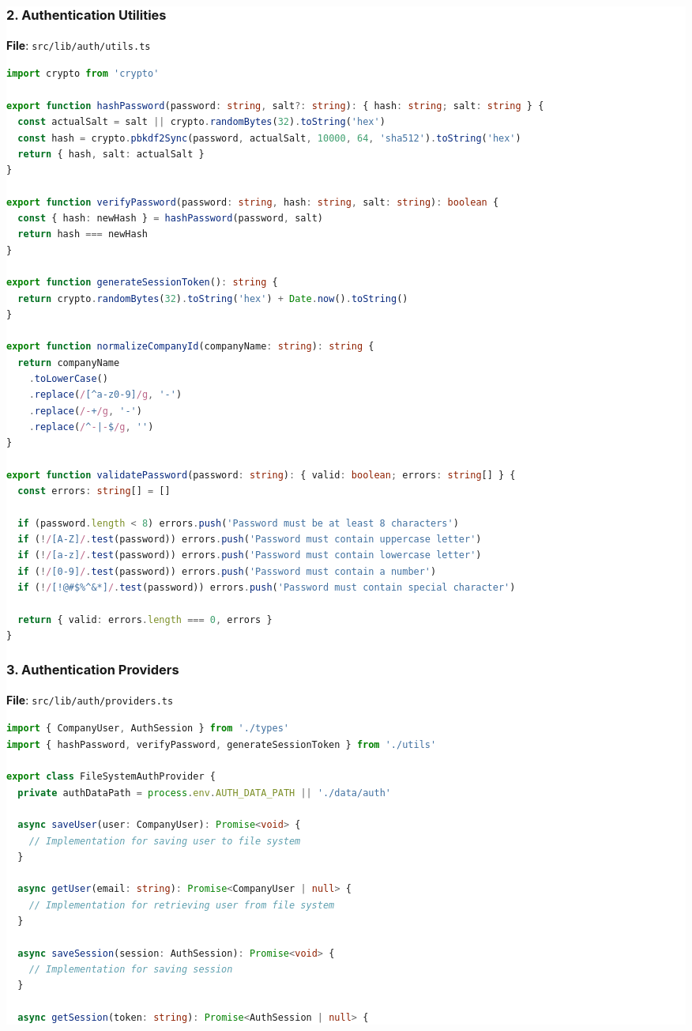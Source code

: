 
### 2. Authentication Utilities
**File**: `src/lib/auth/utils.ts`
```typescript
import crypto from 'crypto'

export function hashPassword(password: string, salt?: string): { hash: string; salt: string } {
  const actualSalt = salt || crypto.randomBytes(32).toString('hex')
  const hash = crypto.pbkdf2Sync(password, actualSalt, 10000, 64, 'sha512').toString('hex')
  return { hash, salt: actualSalt }
}

export function verifyPassword(password: string, hash: string, salt: string): boolean {
  const { hash: newHash } = hashPassword(password, salt)
  return hash === newHash
}

export function generateSessionToken(): string {
  return crypto.randomBytes(32).toString('hex') + Date.now().toString()
}

export function normalizeCompanyId(companyName: string): string {
  return companyName
    .toLowerCase()
    .replace(/[^a-z0-9]/g, '-')
    .replace(/-+/g, '-')
    .replace(/^-|-$/g, '')
}

export function validatePassword(password: string): { valid: boolean; errors: string[] } {
  const errors: string[] = []
  
  if (password.length < 8) errors.push('Password must be at least 8 characters')
  if (!/[A-Z]/.test(password)) errors.push('Password must contain uppercase letter')
  if (!/[a-z]/.test(password)) errors.push('Password must contain lowercase letter')
  if (!/[0-9]/.test(password)) errors.push('Password must contain a number')
  if (!/[!@#$%^&*]/.test(password)) errors.push('Password must contain special character')
  
  return { valid: errors.length === 0, errors }
}
```

### 3. Authentication Providers
**File**: `src/lib/auth/providers.ts`
```typescript
import { CompanyUser, AuthSession } from './types'
import { hashPassword, verifyPassword, generateSessionToken } from './utils'

export class FileSystemAuthProvider {
  private authDataPath = process.env.AUTH_DATA_PATH || './data/auth'
  
  async saveUser(user: CompanyUser): Promise<void> {
    // Implementation for saving user to file system
  }
  
  async getUser(email: string): Promise<CompanyUser | null> {
    // Implementation for retrieving user from file system
  }
  
  async saveSession(session: AuthSession): Promise<void> {
    // Implementation for saving session
  }
  
  async getSession(token: string): Promise<AuthSession | null> {
```